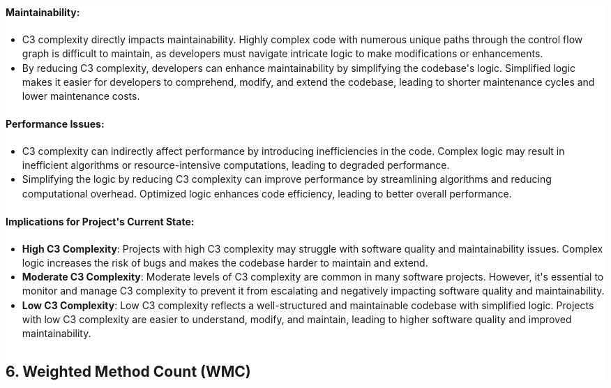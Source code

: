 #### Maintainability:
- C3 complexity directly impacts maintainability. Highly complex code with numerous unique paths through the control flow graph is difficult to maintain, as developers must navigate intricate logic to make modifications or enhancements.
- By reducing C3 complexity, developers can enhance maintainability by simplifying the codebase's logic. Simplified logic makes it easier for developers to comprehend, modify, and extend the codebase, leading to shorter maintenance cycles and lower maintenance costs.

#### Performance Issues:
- C3 complexity can indirectly affect performance by introducing inefficiencies in the code. Complex logic may result in inefficient algorithms or resource-intensive computations, leading to degraded performance.
- Simplifying the logic by reducing C3 complexity can improve performance by streamlining algorithms and reducing computational overhead. Optimized logic enhances code efficiency, leading to better overall performance.

#### Implications for Project's Current State:
- **High C3 Complexity**: Projects with high C3 complexity may struggle with software quality and maintainability issues. Complex logic increases the risk of bugs and makes the codebase harder to maintain and extend.
- **Moderate C3 Complexity**: Moderate levels of C3 complexity are common in many software projects. However, it's essential to monitor and manage C3 complexity to prevent it from escalating and negatively impacting software quality and maintainability.
- **Low C3 Complexity**: Low C3 complexity reflects a well-structured and maintainable codebase with simplified logic. Projects with low C3 complexity are easier to understand, modify, and maintain, leading to higher software quality and improved maintainability.

<div style="page-break-before: always;"></div>

## 6. Weighted Method Count (WMC)
